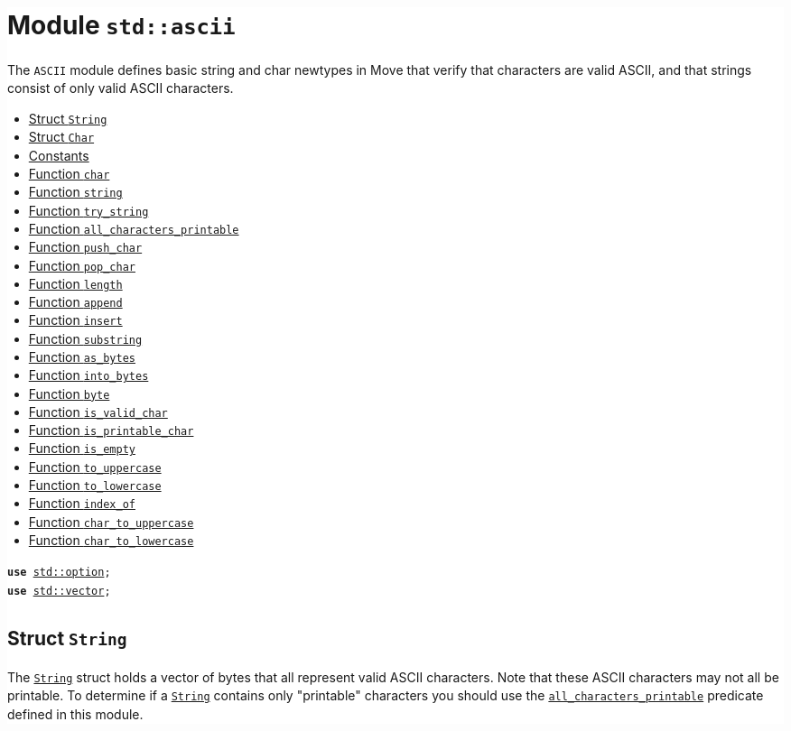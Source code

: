 
<a name="std_ascii"></a>

# Module `std::ascii`

The <code>ASCII</code> module defines basic string and char newtypes in Move that verify
that characters are valid ASCII, and that strings consist of only valid ASCII characters.


-  [Struct `String`](#std_ascii_String)
-  [Struct `Char`](#std_ascii_Char)
-  [Constants](#@Constants_0)
-  [Function `char`](#std_ascii_char)
-  [Function `string`](#std_ascii_string)
-  [Function `try_string`](#std_ascii_try_string)
-  [Function `all_characters_printable`](#std_ascii_all_characters_printable)
-  [Function `push_char`](#std_ascii_push_char)
-  [Function `pop_char`](#std_ascii_pop_char)
-  [Function `length`](#std_ascii_length)
-  [Function `append`](#std_ascii_append)
-  [Function `insert`](#std_ascii_insert)
-  [Function `substring`](#std_ascii_substring)
-  [Function `as_bytes`](#std_ascii_as_bytes)
-  [Function `into_bytes`](#std_ascii_into_bytes)
-  [Function `byte`](#std_ascii_byte)
-  [Function `is_valid_char`](#std_ascii_is_valid_char)
-  [Function `is_printable_char`](#std_ascii_is_printable_char)
-  [Function `is_empty`](#std_ascii_is_empty)
-  [Function `to_uppercase`](#std_ascii_to_uppercase)
-  [Function `to_lowercase`](#std_ascii_to_lowercase)
-  [Function `index_of`](#std_ascii_index_of)
-  [Function `char_to_uppercase`](#std_ascii_char_to_uppercase)
-  [Function `char_to_lowercase`](#std_ascii_char_to_lowercase)


<pre><code><b>use</b> <a href="../../dependencies/std/option.md#std_option">std::option</a>;
<b>use</b> <a href="../../dependencies/std/vector.md#std_vector">std::vector</a>;
</code></pre>



<a name="std_ascii_String"></a>

## Struct `String`

The <code><a href="../../dependencies/std/ascii.md#std_ascii_String">String</a></code> struct holds a vector of bytes that all represent
valid ASCII characters. Note that these ASCII characters may not all
be printable. To determine if a <code><a href="../../dependencies/std/ascii.md#std_ascii_String">String</a></code> contains only "printable"
characters you should use the <code><a href="../../dependencies/std/ascii.md#std_ascii_all_characters_printable">all_characters_printable</a></code> predicate
defined in this module.
